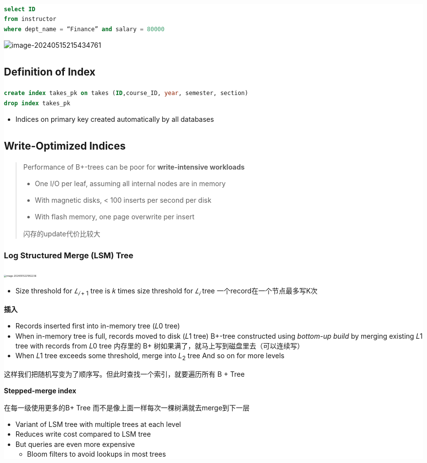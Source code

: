 ```SQL
select ID
from instructor
where dept_name = “Finance” and salary = 80000
```

![image-20240515215434761](https://zzh-pic-for-self.oss-cn-hangzhou.aliyuncs.com/img/202405152154832.png)

## Definition of Index

```sql
create index takes_pk on takes (ID,course_ID, year, semester, section) 
drop index takes_pk
```

- Indices on primary key created automatically by all databases

## Write-Optimized Indices

> Performance of B+-trees can be poor for **write-intensive workloads**
>
> - One I/O per leaf, assuming all internal nodes are in memory
> - With magnetic disks, < 100 inserts per second per disk
>
> - With flash memory, one page overwrite per insert
> 
> 闪存的update代价比较大

### Log Structured Merge (LSM) Tree

<img src="https://zzh-pic-for-self.oss-cn-hangzhou.aliyuncs.com/img/202405152219300.png" alt="image-20240515221952236" style="zoom:33%;" />

- Size threshold for $𝐿_{𝑖+1}$ tree is 𝑘 times size threshold for $𝐿_𝑖$ tree
一个record在一个节点最多写K次

**插入**
- Records inserted first into in-memory tree (𝐿0 tree)
- When in-memory tree is full, records moved to disk (𝐿1 tree)
  B+-tree constructed using *bottom-up build* by merging existing 𝐿1 tree with records from 𝐿0 tree
  内存里的 B+ 树如果满了，就马上写到磁盘里去（可以连续写）
- When 𝐿1 tree exceeds some threshold, merge into $L_2$ tree
  And so on for more levels
  

这样我们把随机写变为了顺序写。但此时查找一个索引，就要遍历所有 B + Tree

**Stepped-merge index**

在每一级使用更多的B+ Tree 而不是像上面一样每次一棵树满就去merge到下一层

- Variant of LSM tree with multiple trees at each level
- Reduces write cost compared to LSM tree
- But queries are even more expensive
  - Bloom filters to avoid lookups in most trees
